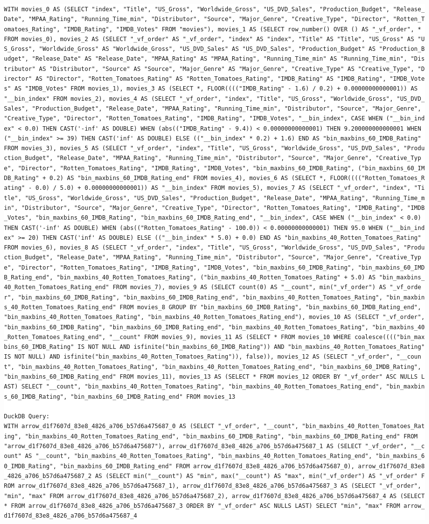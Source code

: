 ```
WITH movies_0 AS (SELECT "index", "Title", "US_Gross", "Worldwide_Gross", "US_DVD_Sales", "Production_Budget", "Release_Date", "MPAA_Rating", "Running_Time_min", "Distributor", "Source", "Major_Genre", "Creative_Type", "Director", "Rotten_Tomatoes_Rating", "IMDB_Rating", "IMDB_Votes" FROM "movies"), movies_1 AS (SELECT row_number() OVER () AS "_vf_order", * FROM movies_0), movies_2 AS (SELECT "_vf_order" AS "_vf_order", "index" AS "index", "Title" AS "Title", "US_Gross" AS "US_Gross", "Worldwide_Gross" AS "Worldwide_Gross", "US_DVD_Sales" AS "US_DVD_Sales", "Production_Budget" AS "Production_Budget", "Release_Date" AS "Release_Date", "MPAA_Rating" AS "MPAA_Rating", "Running_Time_min" AS "Running_Time_min", "Distributor" AS "Distributor", "Source" AS "Source", "Major_Genre" AS "Major_Genre", "Creative_Type" AS "Creative_Type", "Director" AS "Director", "Rotten_Tomatoes_Rating" AS "Rotten_Tomatoes_Rating", "IMDB_Rating" AS "IMDB_Rating", "IMDB_Votes" AS "IMDB_Votes" FROM movies_1), movies_3 AS (SELECT *, FLOOR(((("IMDB_Rating" - 1.6) / 0.2) + 0.00000000000001)) AS "__bin_index" FROM movies_2), movies_4 AS (SELECT "_vf_order", "index", "Title", "US_Gross", "Worldwide_Gross", "US_DVD_Sales", "Production_Budget", "Release_Date", "MPAA_Rating", "Running_Time_min", "Distributor", "Source", "Major_Genre", "Creative_Type", "Director", "Rotten_Tomatoes_Rating", "IMDB_Rating", "IMDB_Votes", "__bin_index", CASE WHEN ("__bin_index" < 0.0) THEN CAST('-inf' AS DOUBLE) WHEN (abs(("IMDB_Rating" - 9.4)) < 0.00000000000001) THEN 9.200000000000001 WHEN ("__bin_index" >= 39) THEN CAST('inf' AS DOUBLE) ELSE (("__bin_index" * 0.2) + 1.6) END AS "bin_maxbins_60_IMDB_Rating" FROM movies_3), movies_5 AS (SELECT "_vf_order", "index", "Title", "US_Gross", "Worldwide_Gross", "US_DVD_Sales", "Production_Budget", "Release_Date", "MPAA_Rating", "Running_Time_min", "Distributor", "Source", "Major_Genre", "Creative_Type", "Director", "Rotten_Tomatoes_Rating", "IMDB_Rating", "IMDB_Votes", "bin_maxbins_60_IMDB_Rating", ("bin_maxbins_60_IMDB_Rating" + 0.2) AS "bin_maxbins_60_IMDB_Rating_end" FROM movies_4), movies_6 AS (SELECT *, FLOOR(((("Rotten_Tomatoes_Rating" - 0.0) / 5.0) + 0.00000000000001)) AS "__bin_index" FROM movies_5), movies_7 AS (SELECT "_vf_order", "index", "Title", "US_Gross", "Worldwide_Gross", "US_DVD_Sales", "Production_Budget", "Release_Date", "MPAA_Rating", "Running_Time_min", "Distributor", "Source", "Major_Genre", "Creative_Type", "Director", "Rotten_Tomatoes_Rating", "IMDB_Rating", "IMDB_Votes", "bin_maxbins_60_IMDB_Rating", "bin_maxbins_60_IMDB_Rating_end", "__bin_index", CASE WHEN ("__bin_index" < 0.0) THEN CAST('-inf' AS DOUBLE) WHEN (abs(("Rotten_Tomatoes_Rating" - 100.0)) < 0.00000000000001) THEN 95.0 WHEN ("__bin_index" >= 20) THEN CAST('inf' AS DOUBLE) ELSE (("__bin_index" * 5.0) + 0.0) END AS "bin_maxbins_40_Rotten_Tomatoes_Rating" FROM movies_6), movies_8 AS (SELECT "_vf_order", "index", "Title", "US_Gross", "Worldwide_Gross", "US_DVD_Sales", "Production_Budget", "Release_Date", "MPAA_Rating", "Running_Time_min", "Distributor", "Source", "Major_Genre", "Creative_Type", "Director", "Rotten_Tomatoes_Rating", "IMDB_Rating", "IMDB_Votes", "bin_maxbins_60_IMDB_Rating", "bin_maxbins_60_IMDB_Rating_end", "bin_maxbins_40_Rotten_Tomatoes_Rating", ("bin_maxbins_40_Rotten_Tomatoes_Rating" + 5.0) AS "bin_maxbins_40_Rotten_Tomatoes_Rating_end" FROM movies_7), movies_9 AS (SELECT count(0) AS "__count", min("_vf_order") AS "_vf_order", "bin_maxbins_60_IMDB_Rating", "bin_maxbins_60_IMDB_Rating_end", "bin_maxbins_40_Rotten_Tomatoes_Rating", "bin_maxbins_40_Rotten_Tomatoes_Rating_end" FROM movies_8 GROUP BY "bin_maxbins_60_IMDB_Rating", "bin_maxbins_60_IMDB_Rating_end", "bin_maxbins_40_Rotten_Tomatoes_Rating", "bin_maxbins_40_Rotten_Tomatoes_Rating_end"), movies_10 AS (SELECT "_vf_order", "bin_maxbins_60_IMDB_Rating", "bin_maxbins_60_IMDB_Rating_end", "bin_maxbins_40_Rotten_Tomatoes_Rating", "bin_maxbins_40_Rotten_Tomatoes_Rating_end", "__count" FROM movies_9), movies_11 AS (SELECT * FROM movies_10 WHERE coalesce(((("bin_maxbins_60_IMDB_Rating" IS NOT NULL AND isfinite("bin_maxbins_60_IMDB_Rating")) AND "bin_maxbins_40_Rotten_Tomatoes_Rating" IS NOT NULL) AND isfinite("bin_maxbins_40_Rotten_Tomatoes_Rating")), false)), movies_12 AS (SELECT "_vf_order", "__count", "bin_maxbins_40_Rotten_Tomatoes_Rating", "bin_maxbins_40_Rotten_Tomatoes_Rating_end", "bin_maxbins_60_IMDB_Rating", "bin_maxbins_60_IMDB_Rating_end" FROM movies_11), movies_13 AS (SELECT * FROM movies_12 ORDER BY "_vf_order" ASC NULLS LAST) SELECT "__count", "bin_maxbins_40_Rotten_Tomatoes_Rating", "bin_maxbins_40_Rotten_Tomatoes_Rating_end", "bin_maxbins_60_IMDB_Rating", "bin_maxbins_60_IMDB_Rating_end" FROM movies_13

DuckDB Query:
WITH arrow_d1f7607d_83e8_4826_a706_b57d6a475687_0 AS (SELECT "_vf_order", "__count", "bin_maxbins_40_Rotten_Tomatoes_Rating", "bin_maxbins_40_Rotten_Tomatoes_Rating_end", "bin_maxbins_60_IMDB_Rating", "bin_maxbins_60_IMDB_Rating_end" FROM "arrow_d1f7607d_83e8_4826_a706_b57d6a475687"), arrow_d1f7607d_83e8_4826_a706_b57d6a475687_1 AS (SELECT "_vf_order", "__count" AS "__count", "bin_maxbins_40_Rotten_Tomatoes_Rating", "bin_maxbins_40_Rotten_Tomatoes_Rating_end", "bin_maxbins_60_IMDB_Rating", "bin_maxbins_60_IMDB_Rating_end" FROM arrow_d1f7607d_83e8_4826_a706_b57d6a475687_0), arrow_d1f7607d_83e8_4826_a706_b57d6a475687_2 AS (SELECT min("__count") AS "min", max("__count") AS "max", min("_vf_order") AS "_vf_order" FROM arrow_d1f7607d_83e8_4826_a706_b57d6a475687_1), arrow_d1f7607d_83e8_4826_a706_b57d6a475687_3 AS (SELECT "_vf_order", "min", "max" FROM arrow_d1f7607d_83e8_4826_a706_b57d6a475687_2), arrow_d1f7607d_83e8_4826_a706_b57d6a475687_4 AS (SELECT * FROM arrow_d1f7607d_83e8_4826_a706_b57d6a475687_3 ORDER BY "_vf_order" ASC NULLS LAST) SELECT "min", "max" FROM arrow_d1f7607d_83e8_4826_a706_b57d6a475687_4
```
